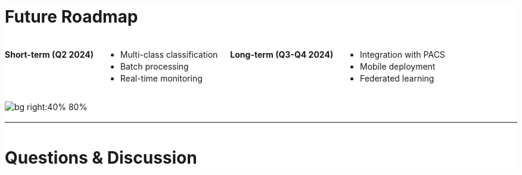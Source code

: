 # Future Roadmap

<div class="columns">

**Short-term (Q2 2024)**
- Multi-class classification
- Batch processing
- Real-time monitoring

**Long-term (Q3-Q4 2024)**
- Integration with PACS
- Mobile deployment
- Federated learning

</div>

![bg right:40% 80%](https://via.placeholder.com/800x600?text=Roadmap)

---


# Questions & Discussion


```
